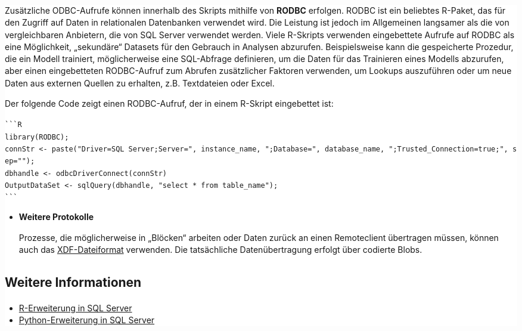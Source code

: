   Zusätzliche ODBC-Aufrufe können innerhalb des Skripts mithilfe von **RODBC** erfolgen. RODBC ist ein beliebtes R-Paket, das für den Zugriff auf Daten in relationalen Datenbanken verwendet wird. Die Leistung ist jedoch im Allgemeinen langsamer als die von vergleichbaren Anbietern, die von SQL Server verwendet werden. Viele R-Skripts verwenden eingebettete Aufrufe auf RODBC als eine Möglichkeit, „sekundäre“ Datasets für den Gebrauch in Analysen abzurufen. Beispielsweise kann die gespeicherte Prozedur, die ein Modell trainiert, möglicherweise eine SQL-Abfrage definieren, um die Daten für das Trainieren eines Modells abzurufen, aber einen eingebetteten RODBC-Aufruf zum Abrufen zusätzlicher Faktoren verwenden, um Lookups auszuführen oder um neue Daten aus externen Quellen zu erhalten, z.B. Textdateien oder Excel.

  Der folgende Code zeigt einen RODBC-Aufruf, der in einem R-Skript eingebettet ist:

    ```R
    library(RODBC);
    connStr <- paste("Driver=SQL Server;Server=", instance_name, ";Database=", database_name, ";Trusted_Connection=true;", sep="");
    dbhandle <- odbcDriverConnect(connStr)
    OutputDataSet <- sqlQuery(dbhandle, "select * from table_name");
    ```

+ **Weitere Protokolle**

  Prozesse, die möglicherweise in „Blöcken“ arbeiten oder Daten zurück an einen Remoteclient übertragen müssen, können auch das [XDF-Dateiformat](/machine-learning-server/r/concept-what-is-xdf) verwenden. Die tatsächliche Datenübertragung erfolgt über codierte Blobs.

## <a name="see-also"></a>Weitere Informationen

+ [R-Erweiterung in SQL Server](extension-r.md)
+ [Python-Erweiterung in SQL Server](extension-python.md)